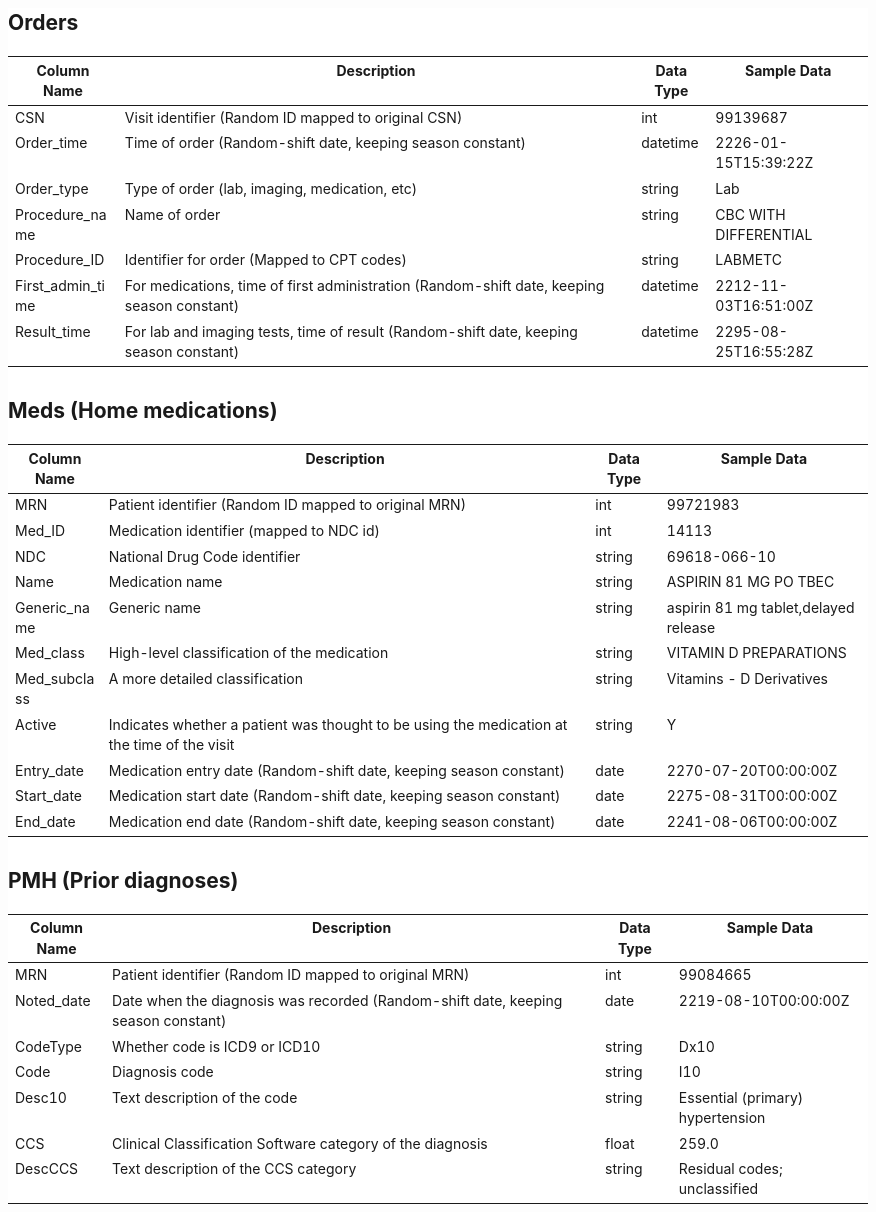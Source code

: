 
## Orders

| Column Name | Description | Data Type | Sample Data |
|------------|-------------|------------|-------------|
| CSN | Visit identifier (Random ID mapped to original CSN) | int | 99139687 |
| Order_time | Time of order (Random-shift date, keeping season constant) | datetime | 2226-01-15T15:39:22Z |
| Order_type | Type of order (lab, imaging, medication, etc) | string | Lab |
| Procedure_name | Name of order | string | CBC WITH DIFFERENTIAL |
| Procedure_ID | Identifier for order (Mapped to CPT codes) | string | LABMETC |
| First_admin_time | For medications, time of first administration (Random-shift date, keeping season constant) | datetime | 2212-11-03T16:51:00Z |
| Result_time | For lab and imaging tests, time of result (Random-shift date, keeping season constant) | datetime | 2295-08-25T16:55:28Z |

## Meds (Home medications)

| Column Name | Description | Data Type | Sample Data |
|------------|-------------|------------|-------------|
| MRN | Patient identifier (Random ID mapped to original MRN) | int | 99721983 |
| Med_ID | Medication identifier (mapped to NDC id) | int | 14113 |
| NDC | National Drug Code identifier | string | 69618-066-10 |
| Name | Medication name | string | ASPIRIN 81 MG PO TBEC |
| Generic_name | Generic name | string | aspirin 81 mg tablet,delayed release |
| Med_class | High-level classification of the medication | string | VITAMIN D PREPARATIONS |
| Med_subclass | A more detailed classification | string | Vitamins - D Derivatives |
| Active | Indicates whether a patient was thought to be using the medication at the time of the visit | string | Y |
| Entry_date | Medication entry date (Random-shift date, keeping season constant) | date | 2270-07-20T00:00:00Z |
| Start_date | Medication start date (Random-shift date, keeping season constant) | date | 2275-08-31T00:00:00Z |
| End_date | Medication end date (Random-shift date, keeping season constant) | date | 2241-08-06T00:00:00Z |

## PMH (Prior diagnoses)

| Column Name | Description | Data Type | Sample Data |
|------------|-------------|------------|-------------|
| MRN | Patient identifier (Random ID mapped to original MRN) | int | 99084665 |
| Noted_date | Date when the diagnosis was recorded (Random-shift date, keeping season constant) | date | 2219-08-10T00:00:00Z |
| CodeType | Whether code is ICD9 or ICD10 | string | Dx10 |
| Code | Diagnosis code | string | I10 |
| Desc10 | Text description of the code | string | Essential (primary) hypertension |
| CCS | Clinical Classification Software category of the diagnosis | float | 259.0 |
| DescCCS | Text description of the CCS category | string | Residual codes; unclassified |
